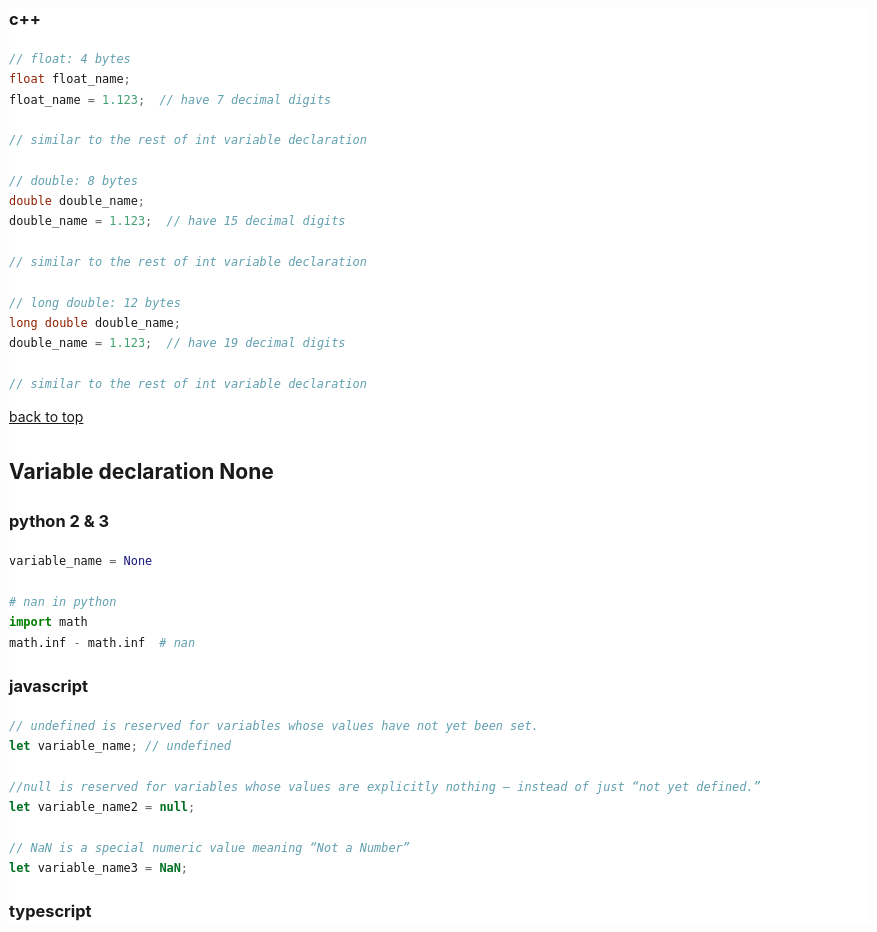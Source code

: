 ### c++

```c++
// float: 4 bytes
float float_name;
float_name = 1.123;  // have 7 decimal digits

// similar to the rest of int variable declaration

// double: 8 bytes
double double_name;
double_name = 1.123;  // have 15 decimal digits

// similar to the rest of int variable declaration

// long double: 12 bytes
long double double_name;
double_name = 1.123;  // have 19 decimal digits

// similar to the rest of int variable declaration
```

[back to top](#table-of-contents)

## Variable declaration None

### python 2 & 3

```python
variable_name = None

# nan in python
import math
math.inf - math.inf  # nan
```

### javascript

```javascript
// undefined is reserved for variables whose values have not yet been set.
let variable_name; // undefined

//null is reserved for variables whose values are explicitly nothing — instead of just “not yet defined.”
let variable_name2 = null;

// NaN is a special numeric value meaning “Not a Number”
let variable_name3 = NaN;
```

### typescript
